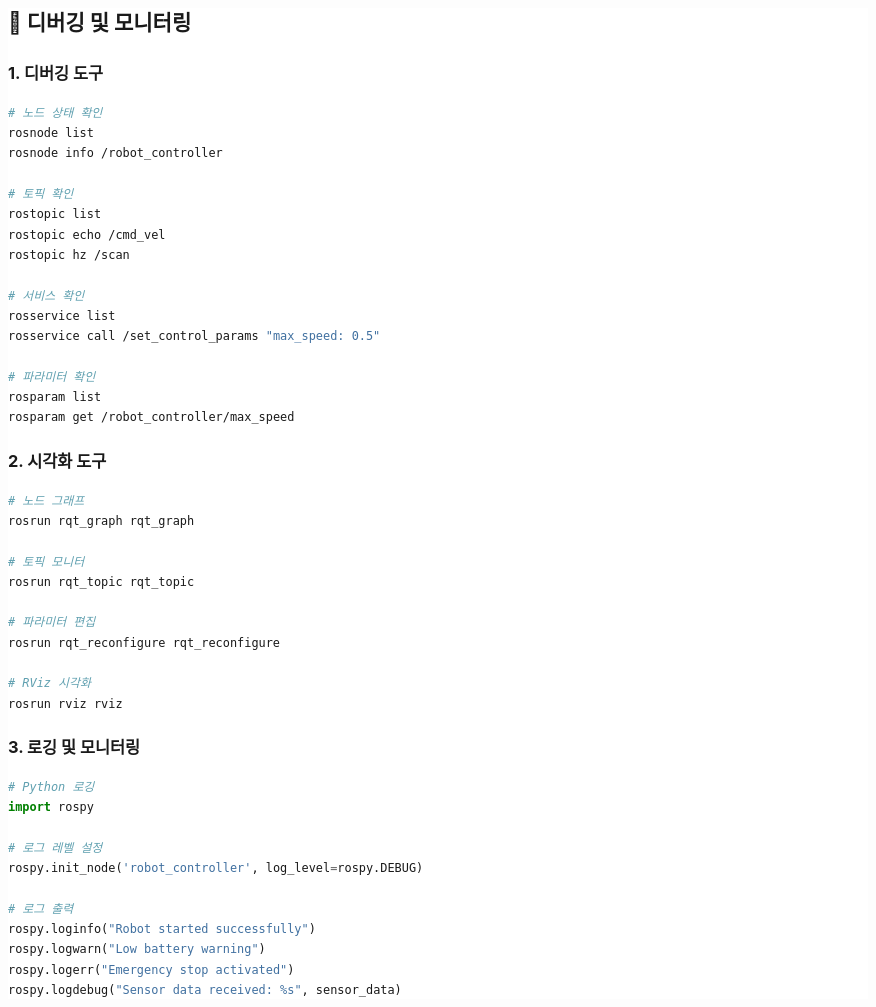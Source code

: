 
## 🐛 디버깅 및 모니터링

### 1. 디버깅 도구
```bash
# 노드 상태 확인
rosnode list
rosnode info /robot_controller

# 토픽 확인
rostopic list
rostopic echo /cmd_vel
rostopic hz /scan

# 서비스 확인
rosservice list
rosservice call /set_control_params "max_speed: 0.5"

# 파라미터 확인
rosparam list
rosparam get /robot_controller/max_speed
```

### 2. 시각화 도구
```bash
# 노드 그래프
rosrun rqt_graph rqt_graph

# 토픽 모니터
rosrun rqt_topic rqt_topic

# 파라미터 편집
rosrun rqt_reconfigure rqt_reconfigure

# RViz 시각화
rosrun rviz rviz
```

### 3. 로깅 및 모니터링
```python
# Python 로깅
import rospy

# 로그 레벨 설정
rospy.init_node('robot_controller', log_level=rospy.DEBUG)

# 로그 출력
rospy.loginfo("Robot started successfully")
rospy.logwarn("Low battery warning")
rospy.logerr("Emergency stop activated")
rospy.logdebug("Sensor data received: %s", sensor_data)
```
